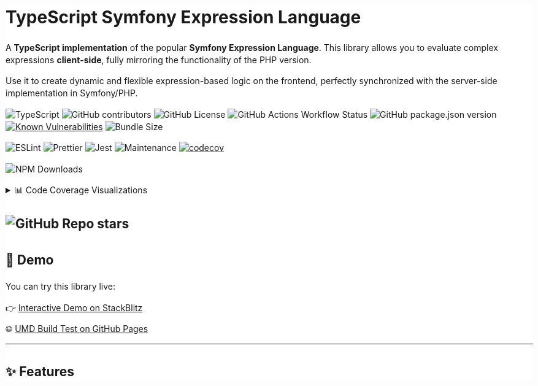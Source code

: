 # TypeScript Symfony Expression Language

A **TypeScript implementation** of the popular **Symfony Expression Language**. This library allows you to evaluate complex expressions **client-side**, fully mirroring the functionality of the PHP version.

Use it to create dynamic and flexible expression-based logic on the frontend, perfectly synchronized with the server-side implementation in Symfony/PHP.

![TypeScript](https://img.shields.io/badge/TS-TypeScript-3178c6?logo=typescript&logoColor=white)
![GitHub contributors](https://img.shields.io/github/contributors/andreasnicolaou/typescript-expression-language)
![GitHub License](https://img.shields.io/github/license/andreasnicolaou/typescript-expression-language)
![GitHub Actions Workflow Status](https://img.shields.io/github/actions/workflow/status/andreasnicolaou/typescript-expression-language/build.yaml)
![GitHub package.json version](https://img.shields.io/github/package-json/v/andreasnicolaou/typescript-expression-language)
[![Known Vulnerabilities](https://snyk.io/test/github/andreasnicolaou/typescript-expression-language/badge.svg)](https://snyk.io/test/github/andreasnicolaou/typescript-expression-language)
![Bundle Size](https://deno.bundlejs.com/badge?q=@andreasnicolaou/typescript-expression-language&treeshake=[*])

![ESLint](https://img.shields.io/badge/linter-eslint-4B32C3.svg?logo=eslint)
![Prettier](https://img.shields.io/badge/code_style-prettier-ff69b4.svg?logo=prettier)
![Jest](https://img.shields.io/badge/tested_with-jest-99424f.svg?logo=jest)
![Maintenance](https://img.shields.io/maintenance/yes/2025)
[![codecov](https://codecov.io/gh/andreasnicolaou/typescript-expression-language/graph/badge.svg?token=ELH4YWG68O)](https://codecov.io/gh/andreasnicolaou/typescript-expression-language)

![NPM Downloads](https://img.shields.io/npm/dm/%40andreasnicolaou%2Ftypescript-expression-language)

<details><summary>📊 Code Coverage Visualizations</summary></details>

## ![GitHub Repo stars](https://img.shields.io/github/stars/andreasnicolaou/typescript-expression-language)

## 🧪 Demo

You can try this library live:

👉 <a href="https://stackblitz.com/edit/vitejs-vite-wzv1j5ar" target="_blank">Interactive Demo on StackBlitz</a>

🌐 <a href="https://andreasnicolaou.github.io/typescript-expression-language/" target="_blank">UMD Build Test on GitHub Pages</a>

---

## ✨ Features
